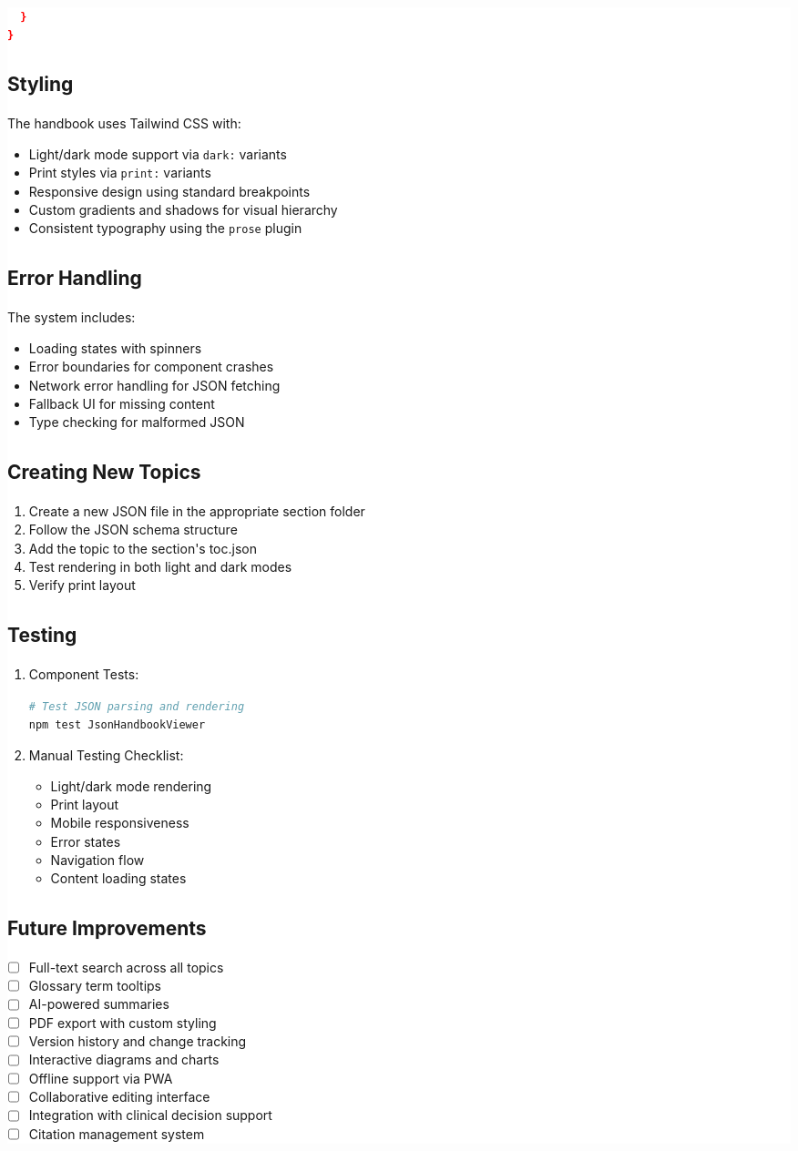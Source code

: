 ```json
  }
}
```

## Styling

The handbook uses Tailwind CSS with:
- Light/dark mode support via `dark:` variants
- Print styles via `print:` variants
- Responsive design using standard breakpoints
- Custom gradients and shadows for visual hierarchy
- Consistent typography using the `prose` plugin

## Error Handling

The system includes:
- Loading states with spinners
- Error boundaries for component crashes
- Network error handling for JSON fetching
- Fallback UI for missing content
- Type checking for malformed JSON

## Creating New Topics

1. Create a new JSON file in the appropriate section folder
2. Follow the JSON schema structure
3. Add the topic to the section's toc.json
4. Test rendering in both light and dark modes
5. Verify print layout

## Testing

1. Component Tests:
   ```bash
   # Test JSON parsing and rendering
   npm test JsonHandbookViewer
   ```

2. Manual Testing Checklist:
   - Light/dark mode rendering
   - Print layout
   - Mobile responsiveness
   - Error states
   - Navigation flow
   - Content loading states

## Future Improvements

- [ ] Full-text search across all topics
- [ ] Glossary term tooltips
- [ ] AI-powered summaries
- [ ] PDF export with custom styling
- [ ] Version history and change tracking
- [ ] Interactive diagrams and charts
- [ ] Offline support via PWA
- [ ] Collaborative editing interface
- [ ] Integration with clinical decision support
- [ ] Citation management system
